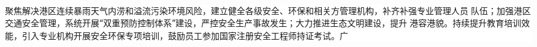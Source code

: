 聚焦解决港区连续暴雨天气内涝和溢流污染环境风险，建立健全各级安全、环保和相关方管理机构，补齐补强专业管理人员
队伍；加强港区交通安全管理，系统开展“双重预防控制体系”建设，严控安全生产事故发生；大力推进生态文明建设，提升
港容港貌。持续提升教育培训效能，引入专业机构开展安全环保专项培训，鼓励员工参加国家注册安全工程师持证考试。广
